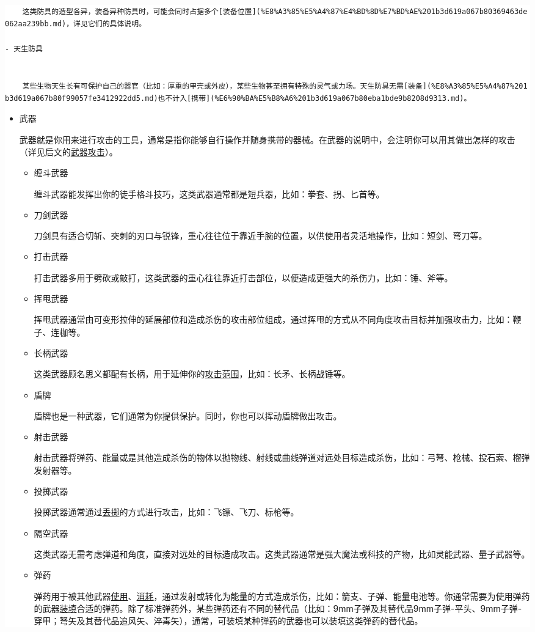         
        这类防具的造型各异，装备异种防具时，可能会同时占据多个[装备位置](%E8%A3%85%E5%A4%87%E4%BD%8D%E7%BD%AE%201b3d619a067b80369463de062aa239bb.md)，详见它们的具体说明。
        
    - 天生防具
        
        
        某些生物天生长有可保护自己的器官（比如：厚重的甲壳或外皮），某些生物甚至拥有特殊的灵气或力场。天生防具无需[装备](%E8%A3%85%E5%A4%87%201b3d619a067b80f99057fe3412922dd5.md)也不计入[携带](%E6%90%BA%E5%B8%A6%201b3d619a067b80eba1bde9b8208d9313.md)。
        
- 武器
    
    
    武器就是你用来进行攻击的工具，通常是指你能够自行操作并随身携带的器械。在武器的说明中，会注明你可以用其做出怎样的攻击（详见后文的[武器攻击](%E6%AD%A6%E5%99%A8%E6%94%BB%E5%87%BB%201b4d619a067b8029b0ffd6b299c9ec5b.md)）。
    
    - 缠斗武器
        
        
        缠斗武器能发挥出你的徒手格斗技巧，这类武器通常都是短兵器，比如：拳套、拐、匕首等。
        
    - 刀剑武器
        
        
        刀剑具有适合切斩、突刺的刃口与锐锋，重心往往位于靠近手腕的位置，以供使用者灵活地操作，比如：短剑、弯刀等。
        
    - 打击武器
        
        
        打击武器多用于劈砍或敲打，这类武器的重心往往靠近打击部位，以便造成更强大的杀伤力，比如：锤、斧等。
        
    - 挥甩武器
        
        
        挥甩武器通常由可变形拉伸的延展部位和造成杀伤的攻击部位组成，通过挥甩的方式从不同角度攻击目标并加强攻击力，比如：鞭子、连枷等。
        
    - 长柄武器
        
        
        这类武器顾名思义都配有长柄，用于延伸你的[攻击范围](%E6%94%BB%E5%87%BB%E8%8C%83%E5%9B%B4%201b4d619a067b803c995de1c713f7878d.md)，比如：长矛、长柄战锤等。
        
    - 盾牌
        
        
        盾牌也是一种武器，它们通常为你提供保护。同时，你也可以挥动盾牌做出攻击。
        
    - 射击武器
        
        
        射击武器将弹药、能量或是其他造成杀伤的物体以抛物线、射线或曲线弹道对远处目标造成杀伤，比如：弓弩、枪械、投石索、榴弹发射器等。
        
    - 投掷武器
        
        
        投掷武器通常通过[丢掷](%E4%B8%A2%E6%8E%B7%201b6d619a067b80d3933ddcb34e1b3ead.md)的方式进行攻击，比如：飞镖、飞刀、标枪等。
        
    - 隔空武器
        
        
        这类武器无需考虑弹道和角度，直接对远处的目标造成攻击。这类武器通常是强大魔法或科技的产物，比如灵能武器、量子武器等。
        
    - 弹药
        
        
        弹药用于被其他武器[使用](%E4%BD%BF%E7%94%A8%201b3d619a067b80bbbbacd6817c707325.md)、[消耗](%E6%B6%88%E8%80%97%201b3d619a067b80789d16e44120e1be39.md)，通过发射或转化为能量的方式造成杀伤，比如：箭支、子弹、能量电池等。你通常需要为使用弹药的武器[装填](%E8%A3%85%E5%A1%AB%201b3d619a067b802780a7f5d5de199883.md)合适的弹药。除了标准弹药外，某些弹药还有不同的替代品（比如：9mm子弹及其替代品9mm子弹-平头、9mm子弹-穿甲；弩矢及其替代品追风矢、淬毒矢），通常，可装填某种弹药的武器也可以装填这类弹药的替代品。
        